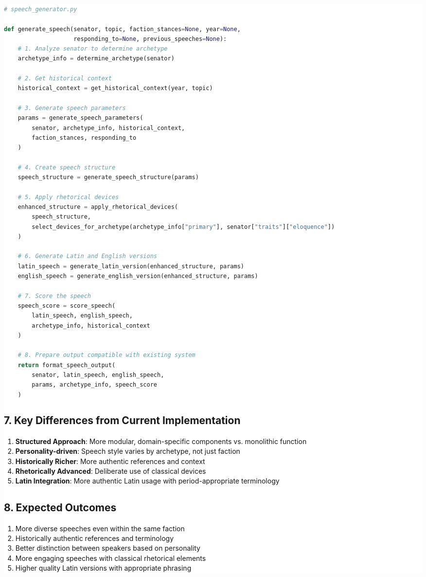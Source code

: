```python
# speech_generator.py

def generate_speech(senator, topic, faction_stances=None, year=None, 
                    responding_to=None, previous_speeches=None):
    # 1. Analyze senator to determine archetype
    archetype_info = determine_archetype(senator)
    
    # 2. Get historical context
    historical_context = get_historical_context(year, topic)
    
    # 3. Generate speech parameters
    params = generate_speech_parameters(
        senator, archetype_info, historical_context, 
        faction_stances, responding_to
    )
    
    # 4. Create speech structure
    speech_structure = generate_speech_structure(params)
    
    # 5. Apply rhetorical devices
    enhanced_structure = apply_rhetorical_devices(
        speech_structure, 
        select_devices_for_archetype(archetype_info["primary"], senator["traits"]["eloquence"])
    )
    
    # 6. Generate Latin and English versions
    latin_speech = generate_latin_version(enhanced_structure, params)
    english_speech = generate_english_version(enhanced_structure, params)
    
    # 7. Score the speech
    speech_score = score_speech(
        latin_speech, english_speech, 
        archetype_info, historical_context
    )
    
    # 8. Prepare output compatible with existing system
    return format_speech_output(
        senator, latin_speech, english_speech, 
        params, archetype_info, speech_score
    )
```

## 7. Key Differences from Current Implementation

1. **Structured Approach**: More modular, domain-specific components vs. monolithic function
2. **Personality-driven**: Speech style varies by archetype, not just faction
3. **Historically Richer**: More authentic references and context
4. **Rhetorically Advanced**: Deliberate use of classical devices
5. **Latin Integration**: More authentic Latin usage with period-appropriate terminology

## 8. Expected Outcomes

1. More diverse speeches even within the same faction
2. Historically authentic references and terminology
3. Better distinction between speakers based on personality
4. More engaging speeches with classical rhetorical elements
5. Higher quality Latin versions with appropriate phrasing